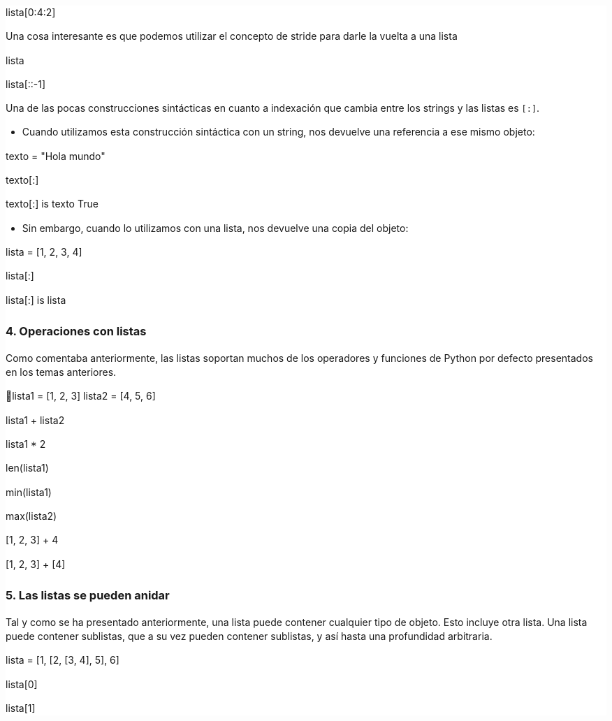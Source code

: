 lista[0:4:2]

Una cosa interesante es que podemos utilizar el concepto de stride para darle la vuelta a una lista

lista

lista[::-1]

Una de las pocas construcciones sintácticas en cuanto a indexación que cambia entre los strings y las listas es `[:]`.

* Cuando utilizamos esta construcción sintáctica con un string, nos devuelve una referencia a ese mismo objeto:

texto = "Hola mundo"

texto[:]

texto[:] is texto	True

* Sin embargo, cuando lo utilizamos con una lista, nos devuelve una copia del objeto:

lista = [1, 2, 3, 4]

lista[:]

lista[:] is lista	

### 4. Operaciones con listas

Como comentaba anteriormente, las listas soportan muchos de los operadores y funciones de Python por defecto presentados en los temas anteriores.

lista1 = [1, 2, 3]
lista2 = [4, 5, 6]

lista1 + lista2

lista1 * 2

len(lista1)

min(lista1)

max(lista2)

[1, 2, 3] + 4

[1, 2, 3] + [4]

### 5. Las listas se pueden anidar

Tal y como se ha presentado anteriormente, una lista puede contener cualquier tipo de objeto. Esto incluye otra lista. Una lista puede contener sublistas, que a su vez pueden contener sublistas, y así hasta una profundidad arbitraria.

lista = [1, [2, [3, 4], 5], 6]

lista[0]

lista[1]

